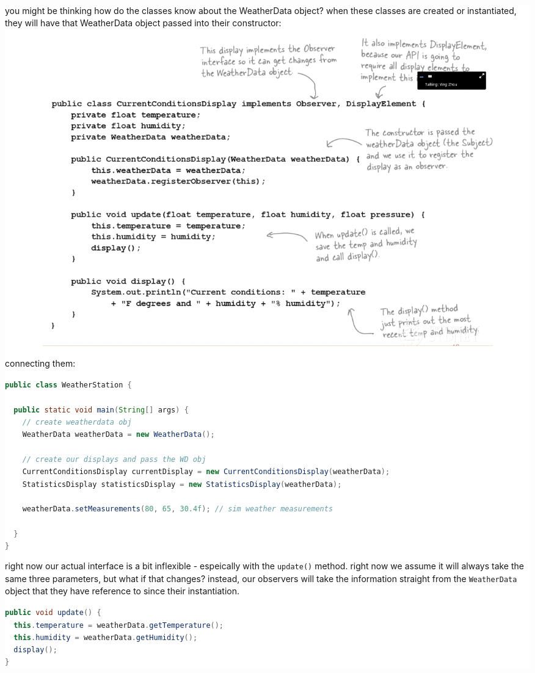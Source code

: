 you might be thinking how do the classes know about the WeatherData object? when these classes are created or instantiated, they will have that WeatherData object passed into their constructor:

<p align="center">
    <img src="https://github.com/infernocadet/soft2201/blob/main/mdgraphics/oo.png" width="auto" height="auto">
</p>

connecting them:

```java
public class WeatherStation {

  public static void main(String[] args) {
    // create weatherdata obj
    WeatherData weatherData = new WeatherData();

    // create our displays and pass the WD obj
    CurrentConditionsDisplay currentDisplay = new CurrentConditionsDisplay(weatherData);
    StatisticsDisplay statisticsDisplay = new StatisticsDisplay(weatherData);

    weatherData.setMeasurements(80, 65, 30.4f); // sim weather measurements

  }
}
```

right now our actual interface is a bit inflexible - espeically with the `update()` method. right now we assume it will always take the same three parameters, but what if that changes? instead, our observers will take the information straight from the `WeatherData` object that they have reference to since their instantiation.

```java
public void update() {
  this.temperature = weatherData.getTemperature();
  this.humidity = weatherData.getHumidity();
  display();
}
```
